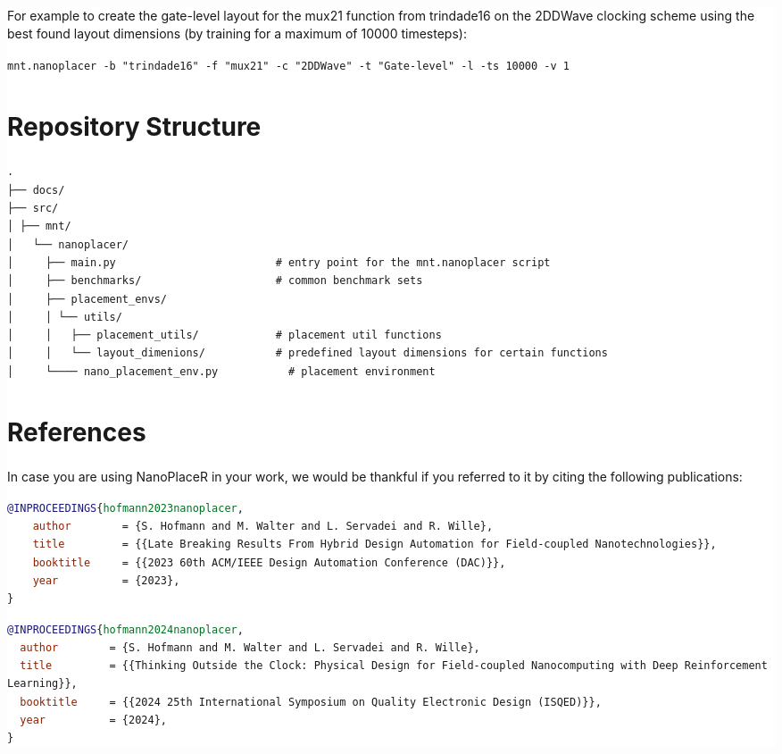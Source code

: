 For example to create the gate-level layout for the mux21 function from trindade16 on the 2DDWave clocking scheme using the best found layout dimensions (by training for a maximum of 10000 timesteps):

```
mnt.nanoplacer -b "trindade16" -f "mux21" -c "2DDWave" -t "Gate-level" -l -ts 10000 -v 1
```

# Repository Structure

```
.
├── docs/
├── src/
│ ├── mnt/
│   └── nanoplacer/
│     ├── main.py                         # entry point for the mnt.nanoplacer script
│     ├── benchmarks/                     # common benchmark sets
│     ├── placement_envs/
│     │ └── utils/
│     │   ├── placement_utils/            # placement util functions
│     │   └── layout_dimenions/           # predefined layout dimensions for certain functions
│     └──── nano_placement_env.py           # placement environment
```

# References

In case you are using NanoPlaceR in your work, we would be thankful if you referred to it by citing the following publications:

```bibtex
@INPROCEEDINGS{hofmann2023nanoplacer,
	author        = {S. Hofmann and M. Walter and L. Servadei and R. Wille},
	title         = {{Late Breaking Results From Hybrid Design Automation for Field-coupled Nanotechnologies}},
	booktitle     = {{2023 60th ACM/IEEE Design Automation Conference (DAC)}},
	year          = {2023},
}
```

```bibtex
@INPROCEEDINGS{hofmann2024nanoplacer,
  author        = {S. Hofmann and M. Walter and L. Servadei and R. Wille},
  title         = {{Thinking Outside the Clock: Physical Design for Field-coupled Nanocomputing with Deep Reinforcement Learning}},
  booktitle     = {{2024 25th International Symposium on Quality Electronic Design (ISQED)}},
  year          = {2024},
}
```

[black-badge]: https://img.shields.io/badge/code%20style-black-000000.svg
[black-link]: https://github.com/psf/black
